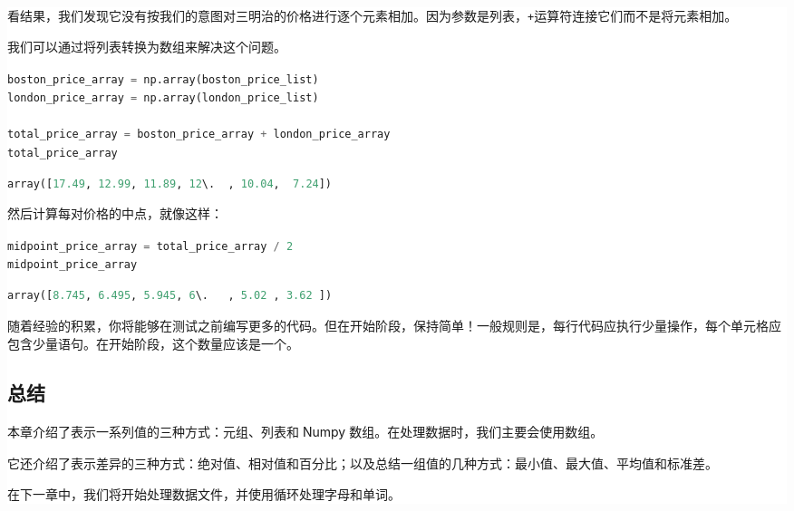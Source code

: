 看结果，我们发现它没有按我们的意图对三明治的价格进行逐个元素相加。因为参数是列表，`+`运算符连接它们而不是将元素相加。

我们可以通过将列表转换为数组来解决这个问题。

```py
boston_price_array = np.array(boston_price_list)
london_price_array = np.array(london_price_list)

total_price_array = boston_price_array + london_price_array
total_price_array 
```

```py
array([17.49, 12.99, 11.89, 12\.  , 10.04,  7.24]) 
```

然后计算每对价格的中点，就像这样：

```py
midpoint_price_array = total_price_array / 2
midpoint_price_array 
```

```py
array([8.745, 6.495, 5.945, 6\.   , 5.02 , 3.62 ]) 
```

随着经验的积累，你将能够在测试之前编写更多的代码。但在开始阶段，保持简单！一般规则是，每行代码应执行少量操作，每个单元格应包含少量语句。在开始阶段，这个数量应该是一个。

## 总结

本章介绍了表示一系列值的三种方式：元组、列表和 Numpy 数组。在处理数据时，我们主要会使用数组。

它还介绍了表示差异的三种方式：绝对值、相对值和百分比；以及总结一组值的几种方式：最小值、最大值、平均值和标准差。

在下一章中，我们将开始处理数据文件，并使用循环处理字母和单词。
